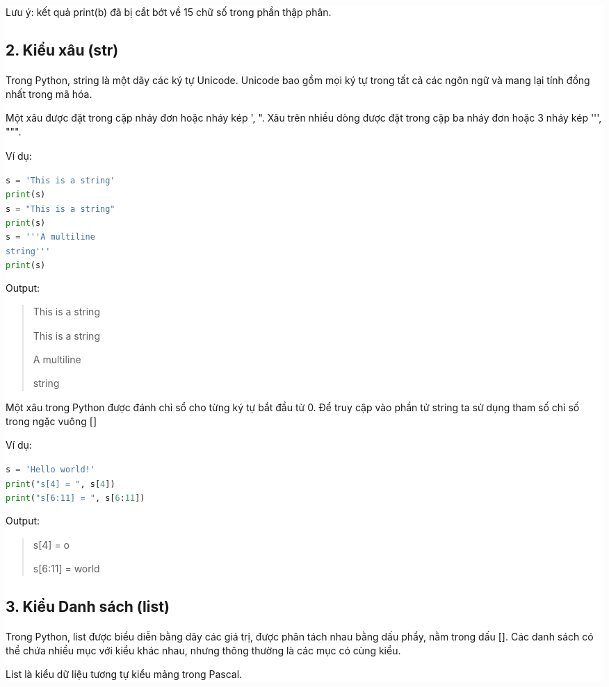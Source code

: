 Lưu ý: kết quả print\(b\) đã bị cắt bớt về 15 chữ số trong phần thập phân.

## 2. Kiểu xâu \(str\)

Trong Python, string là một dãy các ký tự Unicode. Unicode bao gồm mọi ký tự trong tất cả các ngôn ngữ và mang lại tính đồng nhất trong mã hóa.

Một xâu được đặt trong cặp nháy đơn hoặc nháy kép ', ". Xâu trên nhiều dòng được đặt trong cặp ba nháy đơn hoặc 3 nháy kép ''', """.

Ví dụ:

```python
s = 'This is a string'
print(s)
s = "This is a string"
print(s)
s = '''A multiline
string'''
print(s)
```

Output:

> This is a string
>
> This is a string
>
> A multiline
>
> string

Một xâu trong Python được đánh chỉ sổ cho từng ký tự bắt đầu từ 0. Để truy cập vào phần tử string ta sử dụng tham số chỉ số trong ngặc vuông \[\]

Ví dụ:

```python
s = 'Hello world!'
print("s[4] = ", s[4])
print("s[6:11] = ", s[6:11])
```

Output:

> s\[4\] =  o
>
> s\[6:11\] =  world

## 3. Kiểu Danh sách \(list\)

Trong Python, list được biểu diễn bằng dãy các giá trị, được phân tách nhau bằng dấu phẩy, nằm trong dấu \[\]. Các danh sách có thể chứa nhiều mục với kiểu khác nhau, nhưng thông thường là các mục có cùng kiểu.

List là kiểu dữ liệu tương tự kiểu mảng trong Pascal.
